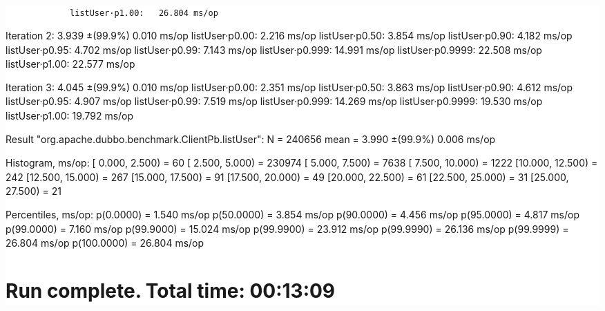                  listUser·p1.00:   26.804 ms/op

Iteration   2: 3.939 ±(99.9%) 0.010 ms/op
                 listUser·p0.00:   2.216 ms/op
                 listUser·p0.50:   3.854 ms/op
                 listUser·p0.90:   4.182 ms/op
                 listUser·p0.95:   4.702 ms/op
                 listUser·p0.99:   7.143 ms/op
                 listUser·p0.999:  14.991 ms/op
                 listUser·p0.9999: 22.508 ms/op
                 listUser·p1.00:   22.577 ms/op

Iteration   3: 4.045 ±(99.9%) 0.010 ms/op
                 listUser·p0.00:   2.351 ms/op
                 listUser·p0.50:   3.863 ms/op
                 listUser·p0.90:   4.612 ms/op
                 listUser·p0.95:   4.907 ms/op
                 listUser·p0.99:   7.519 ms/op
                 listUser·p0.999:  14.269 ms/op
                 listUser·p0.9999: 19.530 ms/op
                 listUser·p1.00:   19.792 ms/op



Result "org.apache.dubbo.benchmark.ClientPb.listUser":
  N = 240656
  mean =      3.990 ±(99.9%) 0.006 ms/op

  Histogram, ms/op:
    [ 0.000,  2.500) = 60 
    [ 2.500,  5.000) = 230974 
    [ 5.000,  7.500) = 7638 
    [ 7.500, 10.000) = 1222 
    [10.000, 12.500) = 242 
    [12.500, 15.000) = 267 
    [15.000, 17.500) = 91 
    [17.500, 20.000) = 49 
    [20.000, 22.500) = 61 
    [22.500, 25.000) = 31 
    [25.000, 27.500) = 21 

  Percentiles, ms/op:
      p(0.0000) =      1.540 ms/op
     p(50.0000) =      3.854 ms/op
     p(90.0000) =      4.456 ms/op
     p(95.0000) =      4.817 ms/op
     p(99.0000) =      7.160 ms/op
     p(99.9000) =     15.024 ms/op
     p(99.9900) =     23.912 ms/op
     p(99.9990) =     26.136 ms/op
     p(99.9999) =     26.804 ms/op
    p(100.0000) =     26.804 ms/op


# Run complete. Total time: 00:13:09

